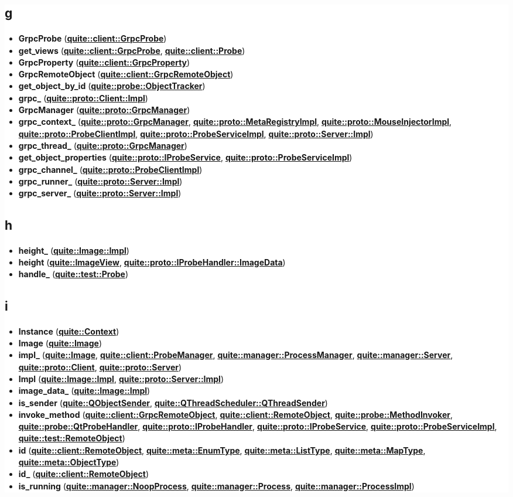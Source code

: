 
## g

* **GrpcProbe** ([**quite::client::GrpcProbe**](classquite_1_1client_1_1GrpcProbe.md))
* **get\_views** ([**quite::client::GrpcProbe**](classquite_1_1client_1_1GrpcProbe.md), [**quite::client::Probe**](classquite_1_1client_1_1Probe.md))
* **GrpcProperty** ([**quite::client::GrpcProperty**](classquite_1_1client_1_1GrpcProperty.md))
* **GrpcRemoteObject** ([**quite::client::GrpcRemoteObject**](classquite_1_1client_1_1GrpcRemoteObject.md))
* **get\_object\_by\_id** ([**quite::probe::ObjectTracker**](classquite_1_1probe_1_1ObjectTracker.md))
* **grpc\_** ([**quite::proto::Client::Impl**](structquite_1_1proto_1_1Client_1_1Impl.md))
* **GrpcManager** ([**quite::proto::GrpcManager**](classquite_1_1proto_1_1GrpcManager.md))
* **grpc\_context\_** ([**quite::proto::GrpcManager**](classquite_1_1proto_1_1GrpcManager.md), [**quite::proto::MetaRegistryImpl**](classquite_1_1proto_1_1MetaRegistryImpl.md), [**quite::proto::MouseInjectorImpl**](classquite_1_1proto_1_1MouseInjectorImpl.md), [**quite::proto::ProbeClientImpl**](classquite_1_1proto_1_1ProbeClientImpl.md), [**quite::proto::ProbeServiceImpl**](classquite_1_1proto_1_1ProbeServiceImpl.md), [**quite::proto::Server::Impl**](classquite_1_1proto_1_1Server_1_1Impl.md))
* **grpc\_thread\_** ([**quite::proto::GrpcManager**](classquite_1_1proto_1_1GrpcManager.md))
* **get\_object\_properties** ([**quite::proto::IProbeService**](classquite_1_1proto_1_1IProbeService.md), [**quite::proto::ProbeServiceImpl**](classquite_1_1proto_1_1ProbeServiceImpl.md))
* **grpc\_channel\_** ([**quite::proto::ProbeClientImpl**](classquite_1_1proto_1_1ProbeClientImpl.md))
* **grpc\_runner\_** ([**quite::proto::Server::Impl**](classquite_1_1proto_1_1Server_1_1Impl.md))
* **grpc\_server\_** ([**quite::proto::Server::Impl**](classquite_1_1proto_1_1Server_1_1Impl.md))


## h

* **height\_** ([**quite::Image::Impl**](classquite_1_1Image_1_1Impl.md))
* **height** ([**quite::ImageView**](structquite_1_1ImageView.md), [**quite::proto::IProbeHandler::ImageData**](structquite_1_1proto_1_1IProbeHandler_1_1ImageData.md))
* **handle\_** ([**quite::test::Probe**](classquite_1_1test_1_1Probe.md))


## i

* **Instance** ([**quite::Context**](classquite_1_1Context.md))
* **Image** ([**quite::Image**](classquite_1_1Image.md))
* **impl\_** ([**quite::Image**](classquite_1_1Image.md), [**quite::client::ProbeManager**](classquite_1_1client_1_1ProbeManager.md), [**quite::manager::ProcessManager**](classquite_1_1manager_1_1ProcessManager.md), [**quite::manager::Server**](classquite_1_1manager_1_1Server.md), [**quite::proto::Client**](classquite_1_1proto_1_1Client.md), [**quite::proto::Server**](classquite_1_1proto_1_1Server.md))
* **Impl** ([**quite::Image::Impl**](classquite_1_1Image_1_1Impl.md), [**quite::proto::Server::Impl**](classquite_1_1proto_1_1Server_1_1Impl.md))
* **image\_data\_** ([**quite::Image::Impl**](classquite_1_1Image_1_1Impl.md))
* **is\_sender** ([**quite::QObjectSender**](classquite_1_1QObjectSender.md), [**quite::QThreadScheduler::QThreadSender**](classquite_1_1QThreadScheduler_1_1QThreadSender.md))
* **invoke\_method** ([**quite::client::GrpcRemoteObject**](classquite_1_1client_1_1GrpcRemoteObject.md), [**quite::client::RemoteObject**](classquite_1_1client_1_1RemoteObject.md), [**quite::probe::MethodInvoker**](classquite_1_1probe_1_1MethodInvoker.md), [**quite::probe::QtProbeHandler**](classquite_1_1probe_1_1QtProbeHandler.md), [**quite::proto::IProbeHandler**](classquite_1_1proto_1_1IProbeHandler.md), [**quite::proto::IProbeService**](classquite_1_1proto_1_1IProbeService.md), [**quite::proto::ProbeServiceImpl**](classquite_1_1proto_1_1ProbeServiceImpl.md), [**quite::test::RemoteObject**](classquite_1_1test_1_1RemoteObject.md))
* **id** ([**quite::client::RemoteObject**](classquite_1_1client_1_1RemoteObject.md), [**quite::meta::EnumType**](structquite_1_1meta_1_1EnumType.md), [**quite::meta::ListType**](structquite_1_1meta_1_1ListType.md), [**quite::meta::MapType**](structquite_1_1meta_1_1MapType.md), [**quite::meta::ObjectType**](structquite_1_1meta_1_1ObjectType.md))
* **id\_** ([**quite::client::RemoteObject**](classquite_1_1client_1_1RemoteObject.md))
* **is\_running** ([**quite::manager::NoopProcess**](classquite_1_1manager_1_1NoopProcess.md), [**quite::manager::Process**](classquite_1_1manager_1_1Process.md), [**quite::manager::ProcessImpl**](classquite_1_1manager_1_1ProcessImpl.md))
